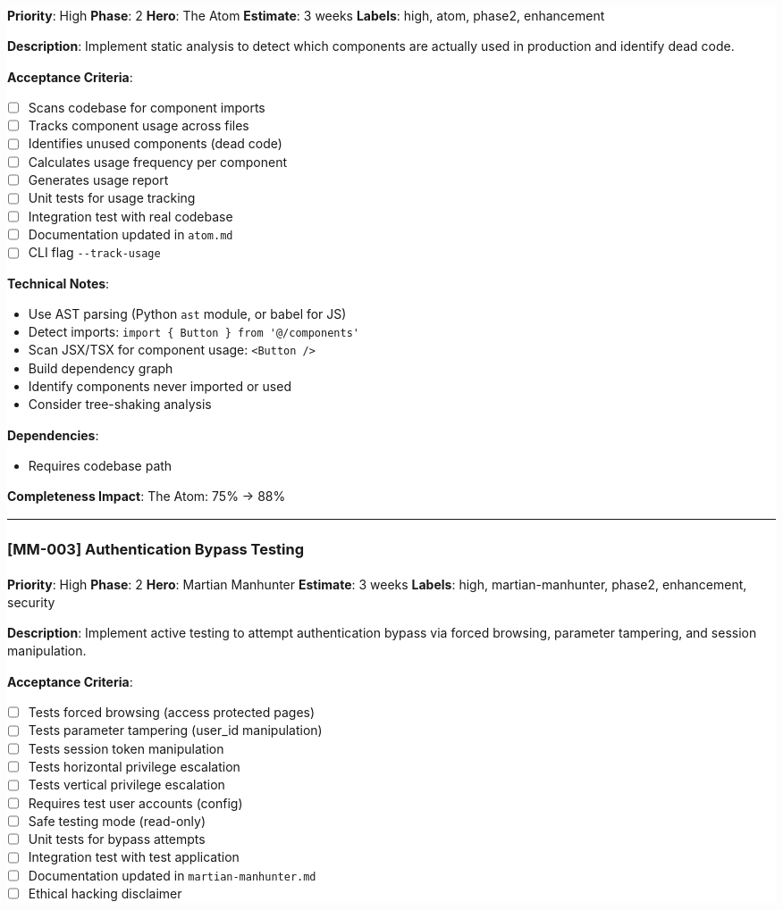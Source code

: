 **Priority**: High
**Phase**: 2
**Hero**: The Atom
**Estimate**: 3 weeks
**Labels**: high, atom, phase2, enhancement

**Description**:
Implement static analysis to detect which components are actually used in production and identify dead code.

**Acceptance Criteria**:
- [ ] Scans codebase for component imports
- [ ] Tracks component usage across files
- [ ] Identifies unused components (dead code)
- [ ] Calculates usage frequency per component
- [ ] Generates usage report
- [ ] Unit tests for usage tracking
- [ ] Integration test with real codebase
- [ ] Documentation updated in `atom.md`
- [ ] CLI flag `--track-usage`

**Technical Notes**:
- Use AST parsing (Python `ast` module, or babel for JS)
- Detect imports: `import { Button } from '@/components'`
- Scan JSX/TSX for component usage: `<Button />`
- Build dependency graph
- Identify components never imported or used
- Consider tree-shaking analysis

**Dependencies**:
- Requires codebase path

**Completeness Impact**:
The Atom: 75% → 88%

---

### [MM-003] Authentication Bypass Testing

**Priority**: High
**Phase**: 2
**Hero**: Martian Manhunter
**Estimate**: 3 weeks
**Labels**: high, martian-manhunter, phase2, enhancement, security

**Description**:
Implement active testing to attempt authentication bypass via forced browsing, parameter tampering, and session manipulation.

**Acceptance Criteria**:
- [ ] Tests forced browsing (access protected pages)
- [ ] Tests parameter tampering (user_id manipulation)
- [ ] Tests session token manipulation
- [ ] Tests horizontal privilege escalation
- [ ] Tests vertical privilege escalation
- [ ] Requires test user accounts (config)
- [ ] Safe testing mode (read-only)
- [ ] Unit tests for bypass attempts
- [ ] Integration test with test application
- [ ] Documentation updated in `martian-manhunter.md`
- [ ] Ethical hacking disclaimer
